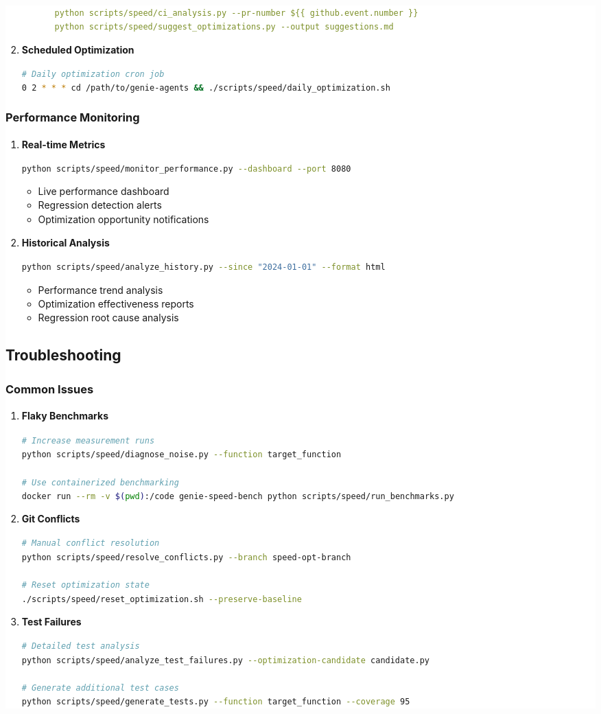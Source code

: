    ```yaml
             python scripts/speed/ci_analysis.py --pr-number ${{ github.event.number }}
             python scripts/speed/suggest_optimizations.py --output suggestions.md
   ```

2. **Scheduled Optimization**
   ```bash
   # Daily optimization cron job
   0 2 * * * cd /path/to/genie-agents && ./scripts/speed/daily_optimization.sh
   ```

### Performance Monitoring

1. **Real-time Metrics**
   ```bash
   python scripts/speed/monitor_performance.py --dashboard --port 8080
   ```
   - Live performance dashboard
   - Regression detection alerts
   - Optimization opportunity notifications

2. **Historical Analysis**
   ```bash
   python scripts/speed/analyze_history.py --since "2024-01-01" --format html
   ```
   - Performance trend analysis
   - Optimization effectiveness reports
   - Regression root cause analysis

## Troubleshooting

### Common Issues

1. **Flaky Benchmarks**
   ```bash
   # Increase measurement runs
   python scripts/speed/diagnose_noise.py --function target_function
   
   # Use containerized benchmarking
   docker run --rm -v $(pwd):/code genie-speed-bench python scripts/speed/run_benchmarks.py
   ```

2. **Git Conflicts**
   ```bash
   # Manual conflict resolution
   python scripts/speed/resolve_conflicts.py --branch speed-opt-branch
   
   # Reset optimization state
   ./scripts/speed/reset_optimization.sh --preserve-baseline
   ```

3. **Test Failures**
   ```bash
   # Detailed test analysis
   python scripts/speed/analyze_test_failures.py --optimization-candidate candidate.py
   
   # Generate additional test cases
   python scripts/speed/generate_tests.py --function target_function --coverage 95
   ```

